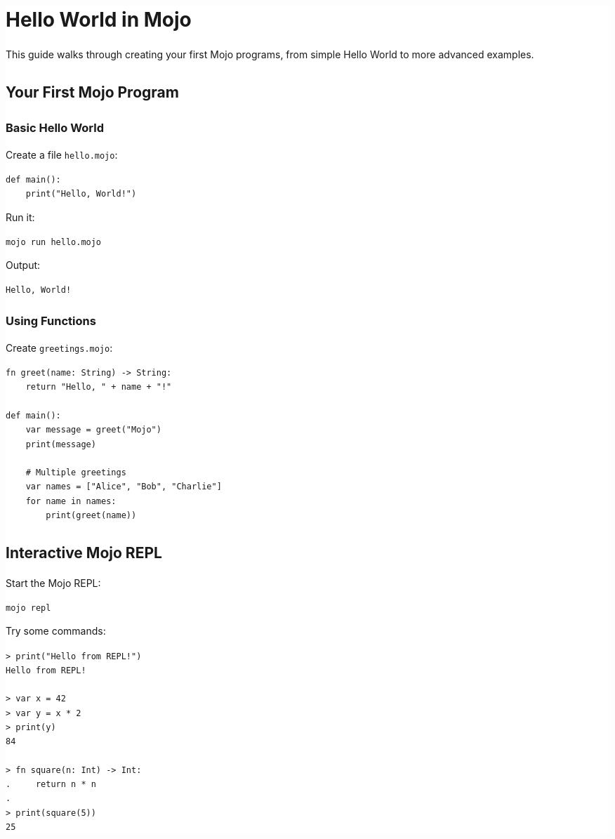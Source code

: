# Hello World in Mojo

This guide walks through creating your first Mojo programs, from simple Hello World to more advanced examples.

## Your First Mojo Program

### Basic Hello World

Create a file `hello.mojo`:

```mojo
def main():
    print("Hello, World!")
```

Run it:
```bash
mojo run hello.mojo
```

Output:
```
Hello, World!
```

### Using Functions

Create `greetings.mojo`:

```mojo
fn greet(name: String) -> String:
    return "Hello, " + name + "!"

def main():
    var message = greet("Mojo")
    print(message)
    
    # Multiple greetings
    var names = ["Alice", "Bob", "Charlie"]
    for name in names:
        print(greet(name))
```

## Interactive Mojo REPL

Start the Mojo REPL:
```bash
mojo repl
```

Try some commands:
```mojo
> print("Hello from REPL!")
Hello from REPL!

> var x = 42
> var y = x * 2
> print(y)
84

> fn square(n: Int) -> Int:
.     return n * n
.
> print(square(5))
25
```